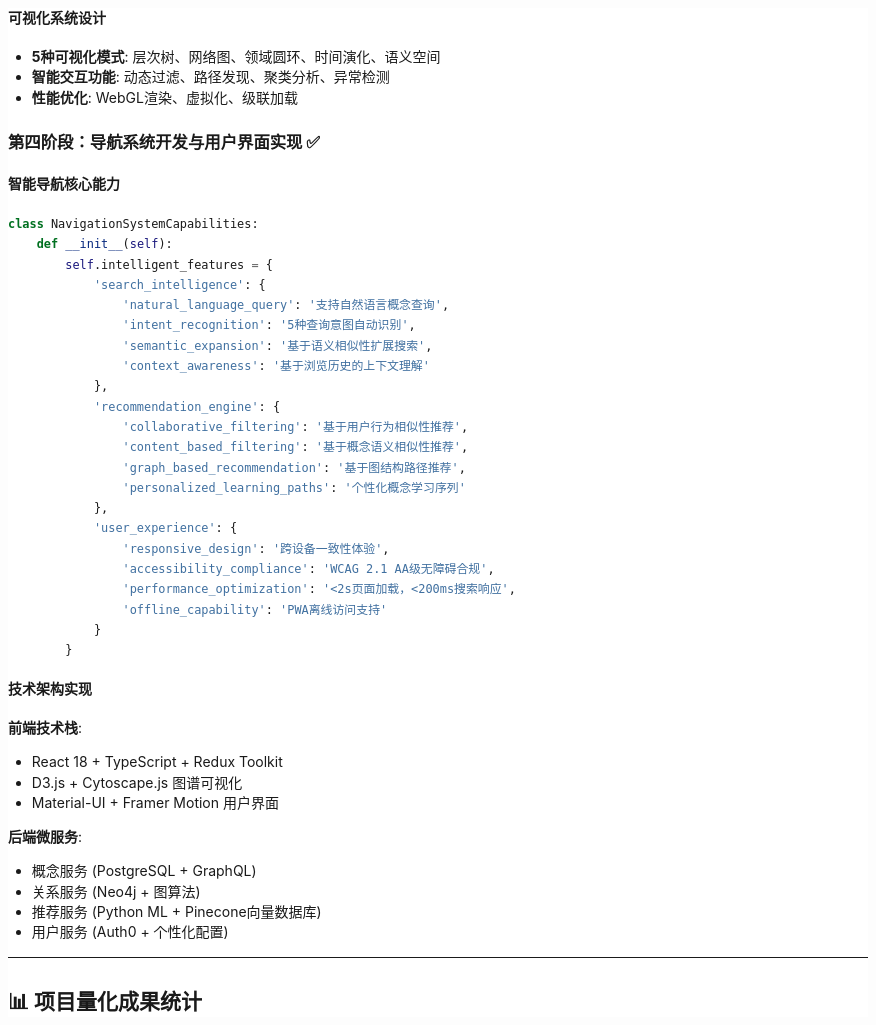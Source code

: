 #### 可视化系统设计

- **5种可视化模式**: 层次树、网络图、领域圆环、时间演化、语义空间
- **智能交互功能**: 动态过滤、路径发现、聚类分析、异常检测
- **性能优化**: WebGL渲染、虚拟化、级联加载

### 第四阶段：导航系统开发与用户界面实现 ✅

#### 智能导航核心能力

```python
class NavigationSystemCapabilities:
    def __init__(self):
        self.intelligent_features = {
            'search_intelligence': {
                'natural_language_query': '支持自然语言概念查询',
                'intent_recognition': '5种查询意图自动识别',
                'semantic_expansion': '基于语义相似性扩展搜索',
                'context_awareness': '基于浏览历史的上下文理解'
            },
            'recommendation_engine': {
                'collaborative_filtering': '基于用户行为相似性推荐',
                'content_based_filtering': '基于概念语义相似性推荐',
                'graph_based_recommendation': '基于图结构路径推荐',
                'personalized_learning_paths': '个性化概念学习序列'
            },
            'user_experience': {
                'responsive_design': '跨设备一致性体验',
                'accessibility_compliance': 'WCAG 2.1 AA级无障碍合规',
                'performance_optimization': '<2s页面加载，<200ms搜索响应',
                'offline_capability': 'PWA离线访问支持'
            }
        }
```

#### 技术架构实现

**前端技术栈**:

- React 18 + TypeScript + Redux Toolkit
- D3.js + Cytoscape.js 图谱可视化
- Material-UI + Framer Motion 用户界面

**后端微服务**:

- 概念服务 (PostgreSQL + GraphQL)
- 关系服务 (Neo4j + 图算法)  
- 推荐服务 (Python ML + Pinecone向量数据库)
- 用户服务 (Auth0 + 个性化配置)

---

## 📊 项目量化成果统计
